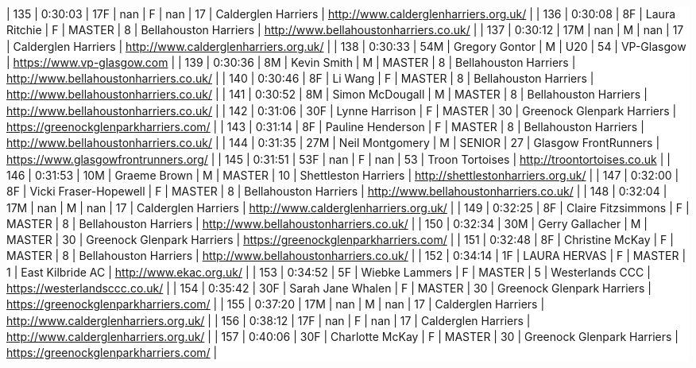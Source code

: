 |        135 | 0:30:03 | 17F    | nan                        | F        | nan      |           17 | Calderglen Harriers        | http://www.calderglenharriers.org.uk/      |
|        136 | 0:30:08 | 8F     | Laura Ritchie              | F        | MASTER   |            8 | Bellahouston Harriers      | http://www.bellahoustonharriers.co.uk/     |
|        137 | 0:30:12 | 17M    | nan                        | M        | nan      |           17 | Calderglen Harriers        | http://www.calderglenharriers.org.uk/      |
|        138 | 0:30:33 | 54M    | Gregory Gontor             | M        | U20      |           54 | VP-Glasgow                 | https://www.vp-glasgow.com                 |
|        139 | 0:30:36 | 8M     | Kevin Smith                | M        | MASTER   |            8 | Bellahouston Harriers      | http://www.bellahoustonharriers.co.uk/     |
|        140 | 0:30:46 | 8F     | Li Wang                    | F        | MASTER   |            8 | Bellahouston Harriers      | http://www.bellahoustonharriers.co.uk/     |
|        141 | 0:30:52 | 8M     | Simon McDougall            | M        | MASTER   |            8 | Bellahouston Harriers      | http://www.bellahoustonharriers.co.uk/     |
|        142 | 0:31:06 | 30F    | Lynne Harrison             | F        | MASTER   |           30 | Greenock Glenpark Harriers | https://greenockglenparkharriers.com/      |
|        143 | 0:31:14 | 8F     | Pauline Henderson          | F        | MASTER   |            8 | Bellahouston Harriers      | http://www.bellahoustonharriers.co.uk/     |
|        144 | 0:31:35 | 27M    | Neil Montgomery            | M        | SENIOR   |           27 | Glasgow FrontRunners       | https://www.glasgowfrontrunners.org/       |
|        145 | 0:31:51 | 53F    | nan                        | F        | nan      |           53 | Troon Tortoises            | http://troontortoises.co.uk                |
|        146 | 0:31:53 | 10M    | Graeme Brown               | M        | MASTER   |           10 | Shettleston Harriers       | http://shettlestonharriers.org.uk/         |
|        147 | 0:32:00 | 8F     | Vicki Fraser-Hopewell      | F        | MASTER   |            8 | Bellahouston Harriers      | http://www.bellahoustonharriers.co.uk/     |
|        148 | 0:32:04 | 17M    | nan                        | M        | nan      |           17 | Calderglen Harriers        | http://www.calderglenharriers.org.uk/      |
|        149 | 0:32:25 | 8F     | Claire Fitzsimmons         | F        | MASTER   |            8 | Bellahouston Harriers      | http://www.bellahoustonharriers.co.uk/     |
|        150 | 0:32:34 | 30M    | Gerry Gallacher            | M        | MASTER   |           30 | Greenock Glenpark Harriers | https://greenockglenparkharriers.com/      |
|        151 | 0:32:48 | 8F     | Christine McKay            | F        | MASTER   |            8 | Bellahouston Harriers      | http://www.bellahoustonharriers.co.uk/     |
|        152 | 0:34:14 | 1F     | LAURA HERVAS               | F        | MASTER   |            1 | East Kilbride AC           | http://www.ekac.org.uk/                    |
|        153 | 0:34:52 | 5F     | Wiebke Lammers             | F        | MASTER   |            5 | Westerlands CCC            | https://westerlandsccc.co.uk/              |
|        154 | 0:35:42 | 30F    | Sarah Jane Whalen          | F        | MASTER   |           30 | Greenock Glenpark Harriers | https://greenockglenparkharriers.com/      |
|        155 | 0:37:20 | 17M    | nan                        | M        | nan      |           17 | Calderglen Harriers        | http://www.calderglenharriers.org.uk/      |
|        156 | 0:38:12 | 17F    | nan                        | F        | nan      |           17 | Calderglen Harriers        | http://www.calderglenharriers.org.uk/      |
|        157 | 0:40:06 | 30F    | Charlotte McKay            | F        | MASTER   |           30 | Greenock Glenpark Harriers | https://greenockglenparkharriers.com/      |
